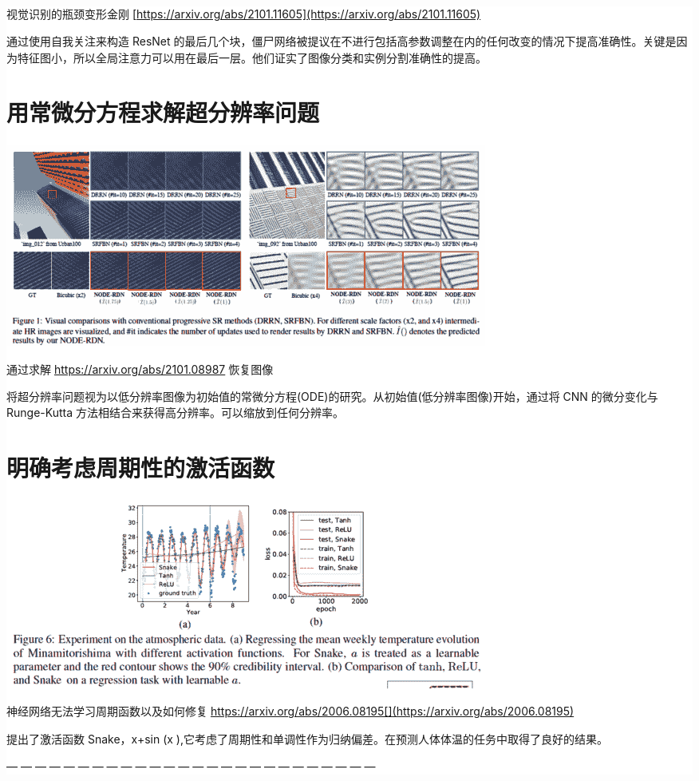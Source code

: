 视觉识别的瓶颈变形金刚
[https://arxiv.org/abs/2101.11605](https://arxiv.org/abs/2101.11605)

通过使用自我关注来构造 ResNet 的最后几个块，僵尸网络被提议在不进行包括高参数调整在内的任何改变的情况下提高准确性。关键是因为特征图小，所以全局注意力可以用在最后一层。他们证实了图像分类和实例分割准确性的提高。

# 用常微分方程求解超分辨率问题

![](img/dce96cad6d0624fd71633eb14cb6f8a5.png)

通过求解 https://arxiv.org/abs/2101.08987
恢复图像

将超分辨率问题视为以低分辨率图像为初始值的常微分方程(ODE)的研究。从初始值(低分辨率图像)开始，通过将 CNN 的微分变化与 Runge-Kutta 方法相结合来获得高分辨率。可以缩放到任何分辨率。

# 明确考虑周期性的激活函数

![](img/cd098fcf400ab3cd724d38e29b1cee22.png)

神经网络无法学习周期函数以及如何修复
https://arxiv.org/abs/2006.08195[](https://arxiv.org/abs/2006.08195)

提出了激活函数 Snake，x+sin (x ),它考虑了周期性和单调性作为归纳偏差。在预测人体体温的任务中取得了良好的结果。

— — — — — — — — — — — — — — — — — — — — — — — — — —
